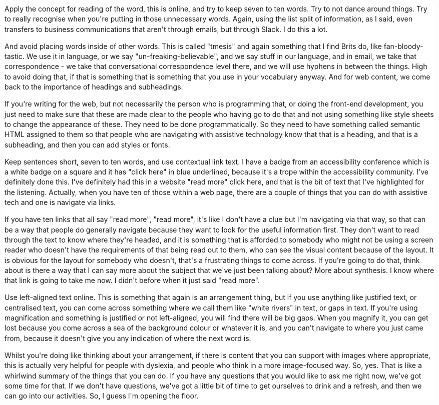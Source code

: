 Apply the concept for reading of the word, this is online, and try to keep seven to ten words. Try to not dance around things. Try to really recognise when you're putting in those unnecessary words. Again, using the list split of information, as I said, even transfers to business communications that aren't through emails, but through Slack. I do this a lot.

And avoid placing words inside of other words. This is called "tmesis" and again something that I find Brits do, like fan-bloody-tastic. We use it in language, or we say "un-freaking-believable", and we say stuff in our language, and in email, we take that correspondence - we take that conversational correspondence level there, and we will use hyphens in between the things. High to avoid doing that, if that is something that is something that you use in your vocabulary anyway. And for web content, we come back to the importance of headings and subheadings.

If you're writing for the web, but not necessarily the person who is programming that, or doing the front-end development, you just need to make sure that these are made clear to the people who having go to do that and not using something like style sheets to change the appearance of these. They need to be done programmatically. So they need to have something called semantic HTML assigned to them so that people who are navigating with assistive technology know that that is a heading, and that is a subheading, and then you can add styles or fonts.

Keep sentences short, seven to ten words, and use contextual link text. I have a badge from an accessibility conference which is a white badge on a square and it has "click here" in blue underlined, because it's a trope within the accessibility community. I've definitely done this. I've definitely had this in a website "read more" click here, and that is the bit of text that I've highlighted for the listening. Actually, when you have ten of those within a web page, there are a couple of things that you can do with assistive tech and one is navigate via links.

If you have ten links that all say "read more", "read more", it's like I don't have a clue but I'm navigating via that way, so that can be a way that people do generally navigate because they want to look for the useful information first. They don't want to read through the text to know where they're headed, and it is something that is afforded to somebody who might not be using a screen reader who doesn't have the requirements of that being read out to them, who can see the visual content because of the layout. It is obvious for the layout for somebody who doesn't, that's a frustrating things to come across. If you're going to do that, think about is there a way that I can say more about the subject that we've just been talking about? More about synthesis. I know where that link is going to take me now. I didn't before when it just said "read more".

Use left-aligned text online. This is something that again is an arrangement thing, but if you use anything like justified text, or centralised text, you can come across something where we call them like "white rivers" in text, or gaps in text. If you're using magnification and something is justified or not left-aligned, you will find there will be big gaps. When you magnify it, you can get lost because you come across a sea of the background colour or whatever it is, and you can't navigate to where you just came from, because it doesn't give you any indication of where the next word is.

Whilst you're doing like thinking about your arrangement, if there is content that you can support with images where appropriate, this is actually very helpful for people with dyslexia, and people who think in a more image-focused way. So, yes. That is like a whirlwind summary of the things that you can do. If you have any questions that you would like to ask me right now, we've got some time for that. If we don't have questions, we've got a little bit of time to get ourselves to drink and a refresh, and then we can go into our activities. So, I guess I'm opening the floor.
